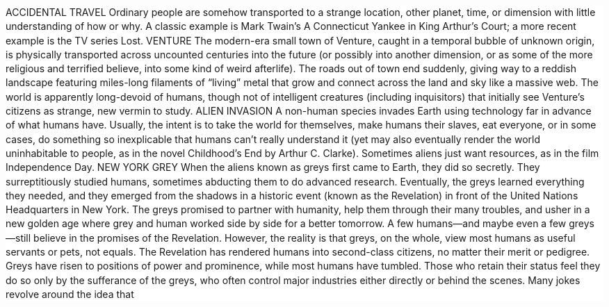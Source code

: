 ACCIDENTAL TRAVEL
Ordinary people are somehow transported
to a strange location, other planet, time, or
dimension with little understanding of how
or why. A classic example is Mark Twain’s A
Connecticut Yankee in King Arthur’s Court; a
more recent example is the TV series Lost.
VENTURE
The modern-era small town of Venture,
caught in a temporal bubble of unknown
origin, is physically transported across
uncounted centuries into the future (or
possibly into another dimension, or as some of the more religious and terrified
believe, into some kind of weird afterlife).
The roads out of town end suddenly, giving
way to a reddish landscape featuring
miles-long filaments of “living” metal that
grow and connect across the land and sky
like a massive web. The world is apparently
long-devoid of humans, though not of
intelligent creatures (including inquisitors)
that initially see Venture’s citizens as
strange, new vermin to study.
ALIEN INVASION
A non-human species invades Earth using
technology far in advance of what humans
have. Usually, the intent is to take the
world for themselves, make humans their
slaves, eat everyone, or in some cases, do
something so inexplicable that humans can’t
really understand it (yet may also eventually
render the world uninhabitable to people,
as in the novel Childhood’s End by Arthur
C. Clarke). Sometimes aliens just want
resources, as in the film Independence Day.
NEW YORK GREY
When the aliens known as greys first
came to Earth, they did so secretly. They
surreptitiously studied humans, sometimes
abducting them to do advanced research.
Eventually, the greys learned everything
they needed, and they emerged from the
shadows in a historic event (known as the
Revelation) in front of the United Nations
Headquarters in New York. The greys
promised to partner with humanity, help
them through their many troubles, and
usher in a new golden age where grey and
human worked side by side for a better
tomorrow.
A few humans—and maybe even a few
greys—still believe in the promises of the
Revelation. However, the reality is that
greys, on the whole, view most humans
as useful servants or pets, not equals.
The Revelation has rendered humans into
second-class citizens, no matter their merit
or pedigree. Greys have risen to positions of
power and prominence, while most humans
have tumbled. Those who retain their status
feel they do so only by the sufferance of the
greys, who often control major industries
either directly or behind the scenes.
Many jokes revolve around the idea that